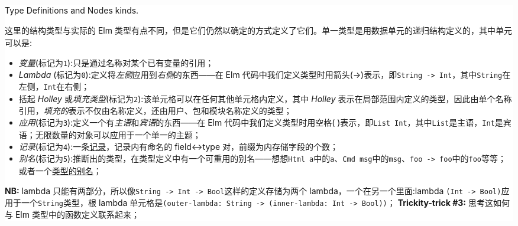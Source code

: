 Type Definitions and Nodes kinds.

这里的结构类型与实际的 Elm 类型有点不同，但是它们仍然以确定的方式定义了它们。单一类型是用数据单元的递归结构定义的，其中单元可以是:

*   *变量*(标记为`1`):只是通过名称对某个已有变量的引用；
*   *Lambda* (标记为`0`):定义将*左侧*应用到*右侧*的东西——在 Elm 代码中我们定义类型时用箭头(→)表示，即`String -> Int`，其中`String`在左侧，`Int`在右侧；
*   括起 *Holley* 或*填充类型*(标记为`2`):该单元格可以在任何其他单元格内定义，其中 *Holley* 表示在局部范围内定义的类型，因此由单个名称引用，*填充的*表示不仅由名称定义，还由用户、包和模块名称定义的类型；
*   *应用*(标记为`3`):定义一个有*主语*和*宾语*的东西——在 Elm 代码中我们定义类型时用空格( )表示，即`List Int`，其中`List`是主语，`Int`是宾语；无限数量的对象可以应用于一个单一的主题；
*   *记录*(标记为`4`):一条[记录](http://elm-lang.org/docs/syntax#records)，记录内有命名的 field↔type 对，前缀为内存储字段的个数；
*   *别名*(标记为`5`):推断出的类型，在类型定义中有一个可重用的别名——想想`Html a`中的`a`、`Cmd msg`中的`msg`、`foo -> foo`中的`foo`等等；或者一个[类型的别名](https://guide.elm-lang.org/types/type_aliases.html)；

**NB:** lambda 只能有两部分，所以像`String -> Int -> Bool`这样的定义存储为两个 lambda，一个在另一个里面:lambda `(Int -> Bool)`应用于一个`String`类型，根 lambda 单元格是`(outer-lambda: String -> (inner-lambda: Int -> Bool))`； **Trickity-trick #3:** 思考这如何与 Elm 类型中的函数定义联系起来；
